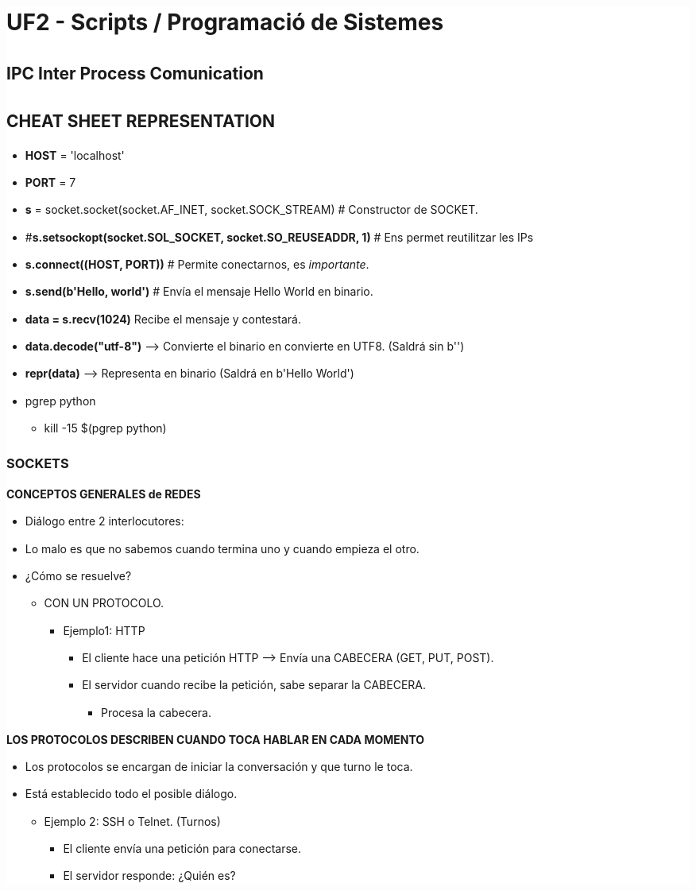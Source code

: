 # UF2 - Scripts / Programació de Sistemes

## IPC Inter Process Comunication

## CHEAT SHEET REPRESENTATION 

* **HOST** = 'localhost'

* **PORT** = 7

* **s** = socket.socket(socket.AF_INET, socket.SOCK_STREAM) # Constructor de SOCKET.

* #**s.setsockopt(socket.SOL_SOCKET, socket.SO_REUSEADDR, 1)**   # Ens permet reutilitzar les IPs

* **s.connect((HOST, PORT))** # Permite conectarnos, es *importante*.

* **s.send(b'Hello, world')** # Envía el mensaje Hello World en binario.

* **data = s.recv(1024)** Recibe el mensaje y contestará.

* **data.decode("utf-8")** --> Convierte el binario en convierte en UTF8. (Saldrá sin b'')

* **repr(data)** --> Representa en binario (Saldrá en b'Hello World')


* pgrep python

	* kill -15 $(pgrep python)

### SOCKETS

**CONCEPTOS GENERALES de REDES**

* Diálogo entre 2 interlocutores:

* Lo malo es que no sabemos cuando termina uno y cuando empieza el otro.

* ¿Cómo se resuelve?

	* CON UN PROTOCOLO.

		* Ejemplo1: HTTP

			* El cliente hace una petición HTTP --> Envía una CABECERA (GET, PUT, POST).

			* El servidor cuando recibe la petición, sabe separar la CABECERA.

				* Procesa la cabecera.

**LOS PROTOCOLOS DESCRIBEN CUANDO TOCA HABLAR EN CADA MOMENTO**

* Los protocolos se encargan de iniciar la conversación y que turno le toca.

* Está establecido todo el posible diálogo.

	* Ejemplo 2: SSH o Telnet. (Turnos)

		* El cliente envía una petición para conectarse.

		* El servidor responde: ¿Quién es?
